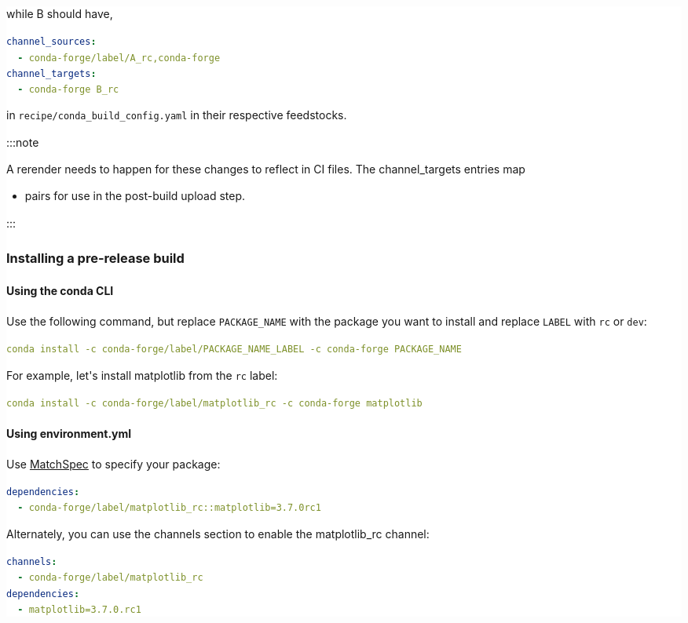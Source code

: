 while B should have,

```yaml
channel_sources:
  - conda-forge/label/A_rc,conda-forge
channel_targets:
  - conda-forge B_rc
```

in `recipe/conda_build_config.yaml` in their respective feedstocks.

:::note

A rerender needs to happen for these changes to reflect in CI files. The channel_targets entries map

- <channel target> <label target> pairs for use in the post-build upload step.

:::

<a id="installing-a-pre-release-build"></a>

### Installing a pre-release build

<a id="using-the-conda-cli"></a>

#### Using the conda CLI

Use the following command, but replace `PACKAGE_NAME` with the package you want
to install and replace `LABEL` with `rc` or `dev`:

```yaml
conda install -c conda-forge/label/PACKAGE_NAME_LABEL -c conda-forge PACKAGE_NAME
```

For example, let's install matplotlib from the `rc` label:

```yaml
conda install -c conda-forge/label/matplotlib_rc -c conda-forge matplotlib
```

<a id="using-environment-yml"></a>

#### Using environment.yml

Use [MatchSpec](https://github.com/conda/conda/blob/c3fb8150ed4c3dabb7ca376ade208095f98ee0b9/conda/models/match_spec.py#L70-L150)
to specify your package:

```yaml
dependencies:
  - conda-forge/label/matplotlib_rc::matplotlib=3.7.0rc1
```

Alternately, you can use the channels section to enable the matplotlib_rc channel:

```yaml
channels:
  - conda-forge/label/matplotlib_rc
dependencies:
  - matplotlib=3.7.0.rc1
```
